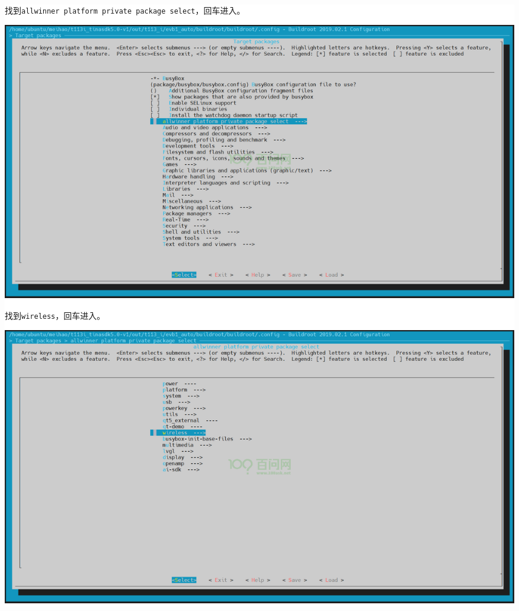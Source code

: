 
找到`allwinner platform private package select`，回车进入。

![image-20240722174640109](images/image-20240722174640109.png)

找到`wireless`，回车进入。

![image-20240722174724011](images/image-20240722174724011.png)
